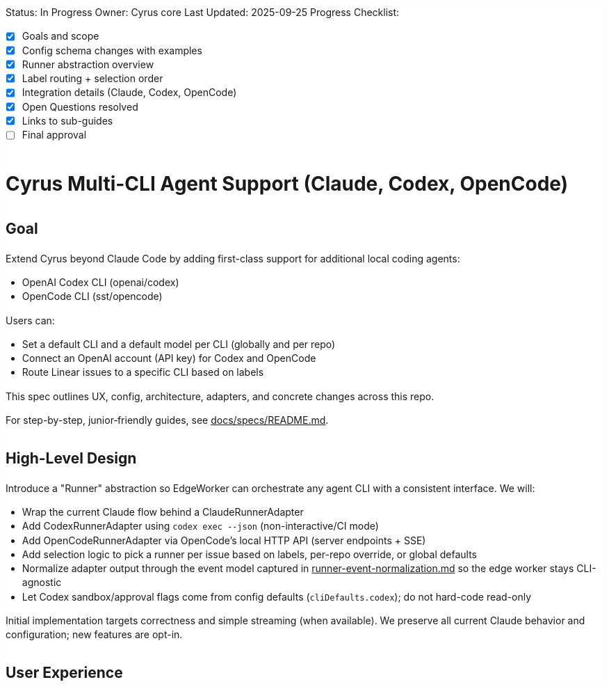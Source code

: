 Status: In Progress
Owner: Cyrus core
Last Updated: 2025-09-25
Progress Checklist:
- [x] Goals and scope
- [x] Config schema changes with examples
- [x] Runner abstraction overview
- [x] Label routing + selection order
- [x] Integration details (Claude, Codex, OpenCode)
- [x] Open Questions resolved
- [x] Links to sub-guides
- [ ] Final approval

# Cyrus Multi-CLI Agent Support (Claude, Codex, OpenCode)

## Goal

Extend Cyrus beyond Claude Code by adding first-class support for additional local coding agents:

- OpenAI Codex CLI (openai/codex)
- OpenCode CLI (sst/opencode)

Users can:

- Set a default CLI and a default model per CLI (globally and per repo)
- Connect an OpenAI account (API key) for Codex and OpenCode
- Route Linear issues to a specific CLI based on labels

This spec outlines UX, config, architecture, adapters, and concrete changes across this repo.

For step-by-step, junior‑friendly guides, see [docs/specs/README.md](specs/README.md).

## High-Level Design

Introduce a "Runner" abstraction so EdgeWorker can orchestrate any agent CLI with a consistent interface. We will:

- Wrap the current Claude flow behind a ClaudeRunnerAdapter
- Add CodexRunnerAdapter using `codex exec --json` (non-interactive/CI mode)
- Add OpenCodeRunnerAdapter via OpenCode’s local HTTP API (server endpoints + SSE)
- Add selection logic to pick a runner per issue based on labels, per-repo override, or global defaults
- Normalize adapter output through the event model captured in [runner-event-normalization.md](specs/runner-event-normalization.md) so the edge worker stays CLI-agnostic
- Let Codex sandbox/approval flags come from config defaults (`cliDefaults.codex`); do not hard-code read-only

Initial implementation targets correctness and simple streaming (when available). We preserve all current Claude behavior and configuration; new features are opt-in.

## User Experience
